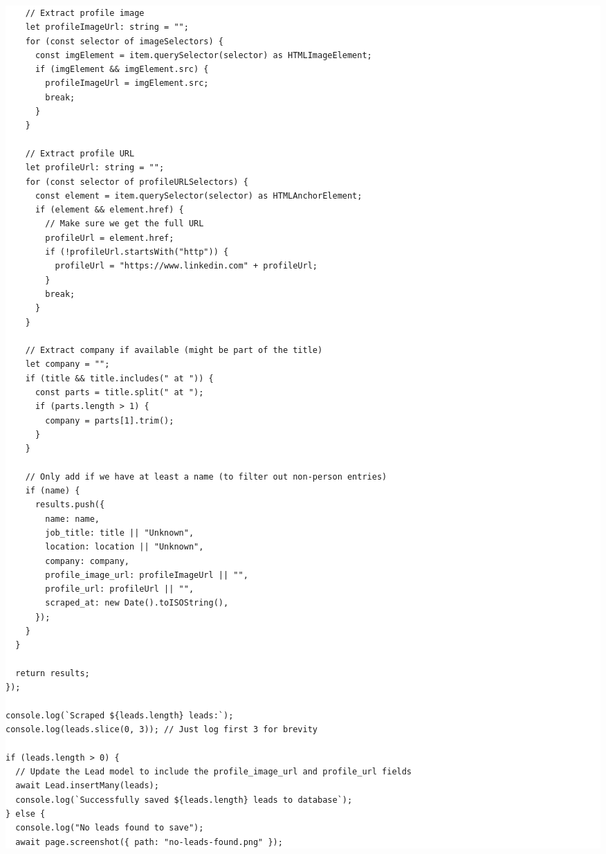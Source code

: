         // Extract profile image
        let profileImageUrl: string = "";
        for (const selector of imageSelectors) {
          const imgElement = item.querySelector(selector) as HTMLImageElement;
          if (imgElement && imgElement.src) {
            profileImageUrl = imgElement.src;
            break;
          }
        }

        // Extract profile URL
        let profileUrl: string = "";
        for (const selector of profileURLSelectors) {
          const element = item.querySelector(selector) as HTMLAnchorElement;
          if (element && element.href) {
            // Make sure we get the full URL
            profileUrl = element.href;
            if (!profileUrl.startsWith("http")) {
              profileUrl = "https://www.linkedin.com" + profileUrl;
            }
            break;
          }
        }

        // Extract company if available (might be part of the title)
        let company = "";
        if (title && title.includes(" at ")) {
          const parts = title.split(" at ");
          if (parts.length > 1) {
            company = parts[1].trim();
          }
        }

        // Only add if we have at least a name (to filter out non-person entries)
        if (name) {
          results.push({
            name: name,
            job_title: title || "Unknown",
            location: location || "Unknown",
            company: company,
            profile_image_url: profileImageUrl || "",
            profile_url: profileUrl || "",
            scraped_at: new Date().toISOString(),
          });
        }
      }

      return results;
    });

    console.log(`Scraped ${leads.length} leads:`);
    console.log(leads.slice(0, 3)); // Just log first 3 for brevity

    if (leads.length > 0) {
      // Update the Lead model to include the profile_image_url and profile_url fields
      await Lead.insertMany(leads);
      console.log(`Successfully saved ${leads.length} leads to database`);
    } else {
      console.log("No leads found to save");
      await page.screenshot({ path: "no-leads-found.png" });
